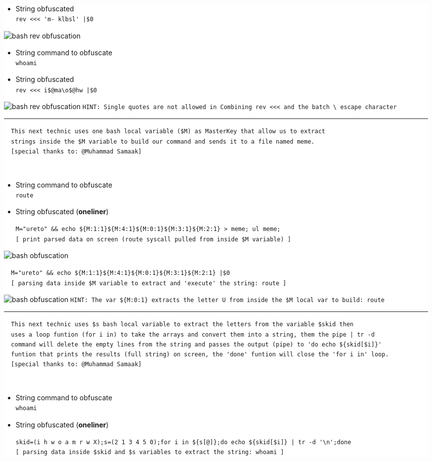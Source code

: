- String obfuscated <br />
`rev <<< 'm- klbsl' |$0`

![bash rev obfuscation](http://i68.tinypic.com/23vj9yw.png)

- String command to obfuscate<br />
`whoami`<br />

- String obfuscated <br />
`rev <<< i$@ma\o$@hw |$0`

![bash rev obfuscation](http://i64.tinypic.com/2u9sj91.png)
`HINT: Single quotes are not allowed in Combining rev <<< and the batch \ escape character`

---

      This next technic uses one bash local variable ($M) as MasterKey that allow us to extract
      strings inside the $M variable to build our command and sends it to a file named meme.
      [special thanks to: @Muhammad Samaak]

<br />

- String command to obfuscate<br />
`route`<br />

- String obfuscated (**oneliner**)<br />

      M="ureto" && echo ${M:1:1}${M:4:1}${M:0:1}${M:3:1}${M:2:1} > meme; ul meme;
      [ print parsed data on screen (route syscall pulled from inside $M variable) ]

![bash obfuscation](http://i64.tinypic.com/wbfl9w.jpg)

      M="ureto" && echo ${M:1:1}${M:4:1}${M:0:1}${M:3:1}${M:2:1} |$0
      [ parsing data inside $M variable to extract and 'execute' the string: route ]

![bash obfuscation](http://i64.tinypic.com/5k1qb7.jpg)
`HINT: The var ${M:0:1} extracts the letter U from inside the $M local var to build: route`

---

      This next technic uses $s bash local variable to extract the letters from the variable $skid then
      uses a loop funtion (for i in) to take the arrays and convert them into a string, them the pipe | tr -d
      command will delete the empty lines from the string and passes the output (pipe) to 'do echo ${skid[$i]}'
      funtion that prints the results (full string) on screen, the 'done' funtion will close the 'for i in' loop.
      [special thanks to: @Muhammad Samaak]

<br />

- String command to obfuscate<br />
`whoami`<br />

- String obfuscated (**oneliner**)<br />

      skid=(i h w o a m r w X);s=(2 1 3 4 5 0);for i in ${s[@]};do echo ${skid[$i]} | tr -d '\n';done
      [ parsing data inside $skid and $s variables to extract the string: whoami ]
